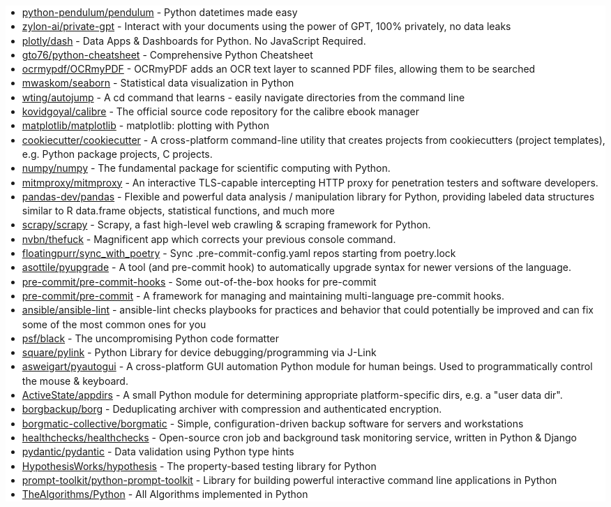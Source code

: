 - [python-pendulum/pendulum](https://github.com/python-pendulum/pendulum) - Python datetimes made easy
- [zylon-ai/private-gpt](https://github.com/zylon-ai/private-gpt) - Interact with your documents using the power of GPT, 100% privately, no data leaks
- [plotly/dash](https://github.com/plotly/dash) - Data Apps & Dashboards for Python. No JavaScript Required.
- [gto76/python-cheatsheet](https://github.com/gto76/python-cheatsheet) - Comprehensive Python Cheatsheet
- [ocrmypdf/OCRmyPDF](https://github.com/ocrmypdf/OCRmyPDF) - OCRmyPDF adds an OCR text layer to scanned PDF files, allowing them to be searched
- [mwaskom/seaborn](https://github.com/mwaskom/seaborn) - Statistical data visualization in Python
- [wting/autojump](https://github.com/wting/autojump) - A cd command that learns - easily navigate directories from the command line
- [kovidgoyal/calibre](https://github.com/kovidgoyal/calibre) - The official source code repository for the calibre ebook manager
- [matplotlib/matplotlib](https://github.com/matplotlib/matplotlib) - matplotlib: plotting with Python
- [cookiecutter/cookiecutter](https://github.com/cookiecutter/cookiecutter) - A cross-platform command-line utility that creates projects from cookiecutters (project templates), e.g. Python package projects, C projects.
- [numpy/numpy](https://github.com/numpy/numpy) - The fundamental package for scientific computing with Python.
- [mitmproxy/mitmproxy](https://github.com/mitmproxy/mitmproxy) - An interactive TLS-capable intercepting HTTP proxy for penetration testers and software developers.
- [pandas-dev/pandas](https://github.com/pandas-dev/pandas) - Flexible and powerful data analysis / manipulation library for Python, providing labeled data structures similar to R data.frame objects, statistical functions, and much more
- [scrapy/scrapy](https://github.com/scrapy/scrapy) - Scrapy, a fast high-level web crawling & scraping framework for Python.
- [nvbn/thefuck](https://github.com/nvbn/thefuck) - Magnificent app which corrects your previous console command.
- [floatingpurr/sync_with_poetry](https://github.com/floatingpurr/sync_with_poetry) - Sync .pre-commit-config.yaml repos starting from poetry.lock
- [asottile/pyupgrade](https://github.com/asottile/pyupgrade) - A tool (and pre-commit hook) to automatically upgrade syntax for newer versions of the language.
- [pre-commit/pre-commit-hooks](https://github.com/pre-commit/pre-commit-hooks) - Some out-of-the-box hooks for pre-commit
- [pre-commit/pre-commit](https://github.com/pre-commit/pre-commit) - A framework for managing and maintaining multi-language pre-commit hooks.
- [ansible/ansible-lint](https://github.com/ansible/ansible-lint) - ansible-lint checks playbooks for practices and behavior that could potentially be improved and can fix some of the most common ones for you
- [psf/black](https://github.com/psf/black) - The uncompromising Python code formatter
- [square/pylink](https://github.com/square/pylink) - Python Library for device debugging/programming via J-Link
- [asweigart/pyautogui](https://github.com/asweigart/pyautogui) - A cross-platform GUI automation Python module for human beings. Used to programmatically control the mouse & keyboard.
- [ActiveState/appdirs](https://github.com/ActiveState/appdirs) - A small Python module for determining appropriate platform-specific dirs, e.g. a "user data dir".
- [borgbackup/borg](https://github.com/borgbackup/borg) - Deduplicating archiver with compression and authenticated encryption.
- [borgmatic-collective/borgmatic](https://github.com/borgmatic-collective/borgmatic) - Simple, configuration-driven backup software for servers and workstations
- [healthchecks/healthchecks](https://github.com/healthchecks/healthchecks) - Open-source cron job and background task monitoring service, written in Python & Django
- [pydantic/pydantic](https://github.com/pydantic/pydantic) - Data validation using Python type hints
- [HypothesisWorks/hypothesis](https://github.com/HypothesisWorks/hypothesis) - The property-based testing library for Python
- [prompt-toolkit/python-prompt-toolkit](https://github.com/prompt-toolkit/python-prompt-toolkit) - Library for building powerful interactive command line applications in Python
- [TheAlgorithms/Python](https://github.com/TheAlgorithms/Python) - All Algorithms implemented in Python